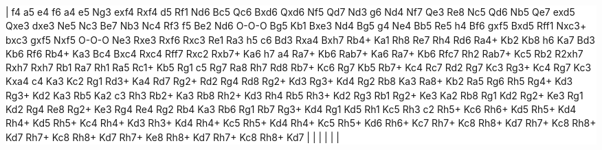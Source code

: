 | f4 a5 e4 f6 a4 e5 Ng3 exf4 Rxf4 d5 Rf1 Nd6 Bc5 Qc6 Bxd6 Qxd6 Nf5 Qd7 Nd3 g6 Nd4 Nf7 Qe3 Re8 Nc5 Qd6 Nb5 Qe7 exd5 Qxe3 dxe3 Ne5 Nc3 Be7 Nb3 Nc4 Rf3 f5 Be2 Nd6 O-O-O Bg5 Kb1 Bxe3 Nd4 Bg5 g4 Ne4 Bb5 Re5 h4 Bf6 gxf5 Bxd5 Rff1 Nxc3+ bxc3 gxf5 Nxf5 O-O-O Ne3 Rxe3 Rxf6 Rxc3 Re1 Ra3 h5 c6 Bd3 Rxa4 Bxh7 Rb4+ Ka1 Rh8 Re7 Rh4 Rd6 Ra4+ Kb2 Kb8 h6 Ka7 Bd3 Kb6 Rf6 Rb4+ Ka3 Bc4 Bxc4 Rxc4 Rff7 Rxc2 Rxb7+ Ka6 h7 a4 Ra7+ Kb6 Rab7+ Ka6 Ra7+ Kb6 Rfc7 Rh2 Rab7+ Kc5 Rb2 R2xh7 Rxh7 Rxh7 Rb1 Ra7 Rh1 Ra5 Rc1+ Kb5 Rg1 c5 Rg7 Ra8 Rh7 Rd8 Rb7+ Kc6 Rg7 Kb5 Rb7+ Kc4 Rc7 Rd2 Rg7 Kc3 Rg3+ Kc4 Rg7 Kc3 Kxa4 c4 Ka3 Kc2 Rg1 Rd3+ Ka4 Rd7 Rg2+ Rd2 Rg4 Rd8 Rg2+ Kd3 Rg3+ Kd4 Rg2 Rb8 Ka3 Ra8+ Kb2 Ra5 Rg6 Rh5 Rg4+ Kd3 Rg3+ Kd2 Ka3 Rb5 Ka2 c3 Rh3 Rb2+ Ka3 Rb8 Rh2+ Kd3 Rh4 Rb5 Rh3+ Kd2 Rg3 Rb1 Rg2+ Ke3 Ka2 Rb8 Rg1 Kd2 Rg2+ Ke3 Rg1 Kd2 Rg4 Re8 Rg2+ Ke3 Rg4 Re4 Rg2 Rb4 Ka3 Rb6 Rg1 Rb7 Rg3+ Kd4 Rg1 Kd5 Rh1 Kc5 Rh3 c2 Rh5+ Kc6 Rh6+ Kd5 Rh5+ Kd4 Rh4+ Kd5 Rh5+ Kc4 Rh4+ Kd3 Rh3+ Kd4 Rh4+ Kc5 Rh5+ Kd4 Rh4+ Kc5 Rh5+ Kd6 Rh6+ Kc7 Rh7+ Kc8 Rh8+ Kd7 Rh7+ Kc8 Rh8+ Kd7 Rh7+ Kc8 Rh8+ Kd7 Rh7+ Ke8 Rh8+ Kd7 Rh7+ Kc8 Rh8+ Kd7 |  |  |  |  |  |

